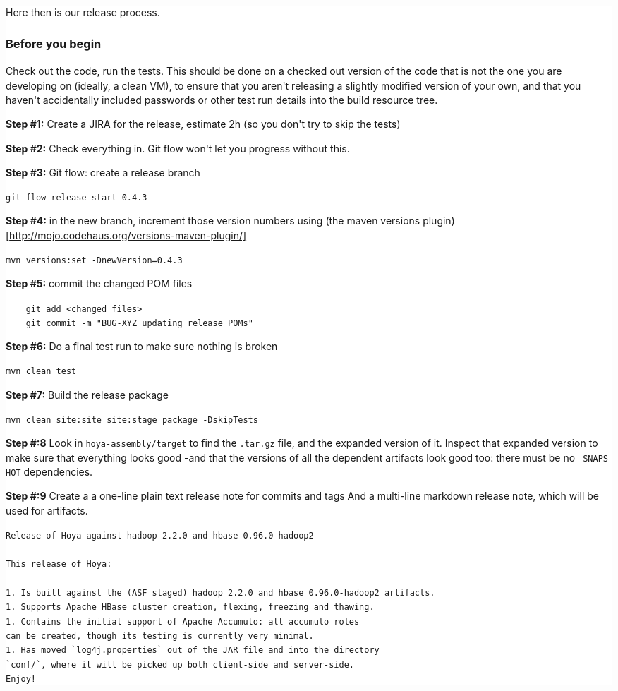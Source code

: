 Here then is our release process.

### Before you begin

Check out the code, run the tests. This should be done on a checked out
version of the code that is not the one you are developing on
(ideally, a clean VM), to ensure that you aren't releasing a slightly
modified version of your own, and that you haven't accidentally
included passwords or other test run details into the build resource
tree.


**Step #1:** Create a JIRA for the release, estimate  2h
(so you don't try to skip the tests)

**Step #2:** Check everything in. Git flow won't let you progress without this.

**Step #3:** Git flow: create a release branch

    git flow release start 0.4.3

**Step #4:** in the new branch, increment those version numbers using (the maven
versions plugin)[http://mojo.codehaus.org/versions-maven-plugin/]

    mvn versions:set -DnewVersion=0.4.3


**Step #5:** commit the changed POM files
  
        git add <changed files>
        git commit -m "BUG-XYZ updating release POMs"


  
**Step #6:** Do a final test run to make sure nothing is broken


    mvn clean test
    
    
**Step #7:** Build the release package
    
    mvn clean site:site site:stage package -DskipTests


**Step #:8** Look in `hoya-assembly/target` to find the `.tar.gz` file, and the
expanded version of it. Inspect that expanded version to make sure that
everything looks good -and that the versions of all the dependent artifacts
look good too: there must be no `-SNAPSHOT` dependencies.


**Step #:9** Create a a one-line plain text release note for commits and tags
And a multi-line markdown release note, which will be used for artifacts.


    Release of Hoya against hadoop 2.2.0 and hbase 0.96.0-hadoop2

    This release of Hoya:
    
    1. Is built against the (ASF staged) hadoop 2.2.0 and hbase 0.96.0-hadoop2 artifacts. 
    1. Supports Apache HBase cluster creation, flexing, freezing and thawing.
    1. Contains the initial support of Apache Accumulo: all accumulo roles
    can be created, though its testing is currently very minimal.
    1. Has moved `log4j.properties` out of the JAR file and into the directory
    `conf/`, where it will be picked up both client-side and server-side.
    Enjoy!
